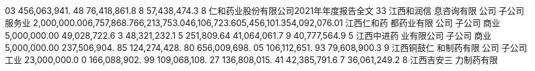 03
456,063,941.
48
76,418,861.8
8
57,438,474.3
8
仁和药业股份有限公司2021年年度报告全文
33
江西和润信
息咨询有限
公司
子公司
服务业
2,000,000.006,757,868.766,213,753.046,106,723.605,456,101.354,092,076.01
江西仁和药
都药业有限
公司
子公司
商业
5,000,000.00
49,028,722.6
3
48,321,232.1
5
251,809.64
41,064,061.7
9
40,777,564.9
5
江西中进药
业有限公司
子公司
商业
5,000,000.00
237,506,904.
85
124,274,428.
80
656,009,698.
05
106,112,651.
93
79,608,900.3
9
江西铜鼓仁
和制药有限
公司
子公司
工业
23,000,000.0
0
166,088,902.
99
109,068,108.
27
136,808,015.
41
42,385,791.6
7
36,061,249.2
8
江西吉安三
力制药有限